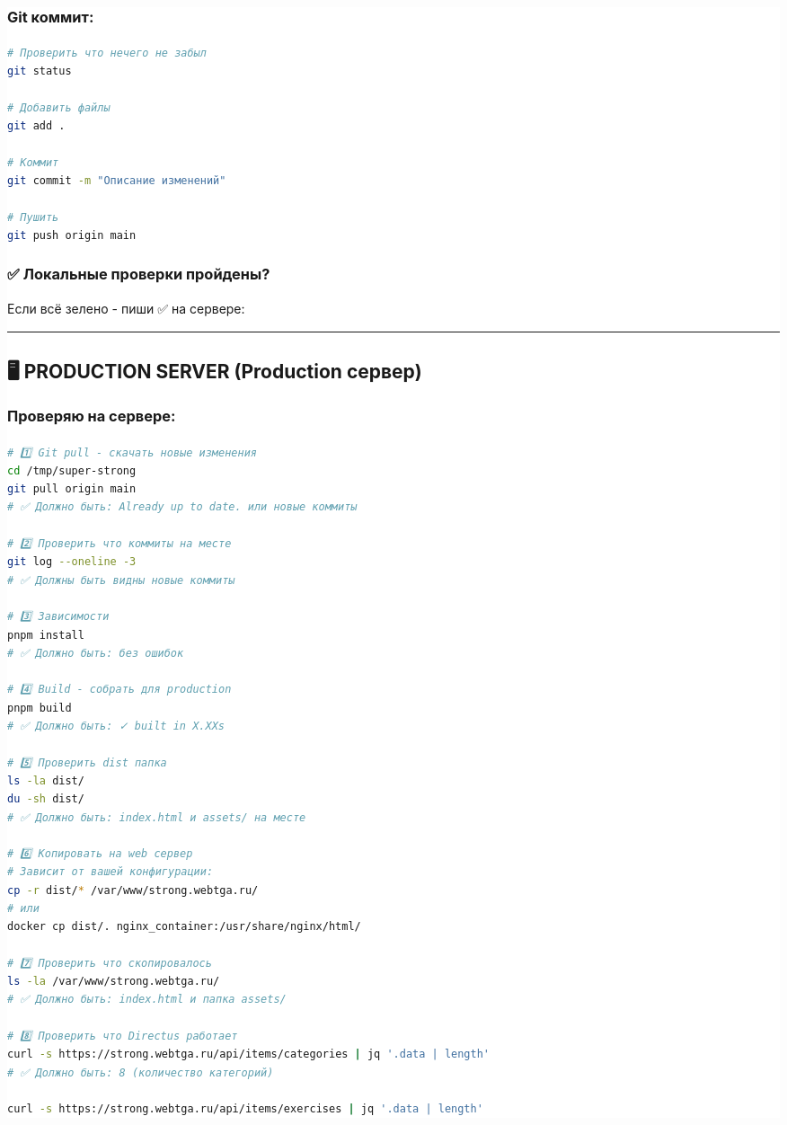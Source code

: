 ### Git коммит:

```bash
# Проверить что нечего не забыл
git status

# Добавить файлы
git add .

# Коммит
git commit -m "Описание изменений"

# Пушить
git push origin main
```

### ✅ Локальные проверки пройдены?

Если всё зелено - пиши ✅ на сервере:

---

## 🖥️ PRODUCTION SERVER (Production сервер)

### Проверяю на сервере:

```bash
# 1️⃣ Git pull - скачать новые изменения
cd /tmp/super-strong
git pull origin main
# ✅ Должно быть: Already up to date. или новые коммиты

# 2️⃣ Проверить что коммиты на месте
git log --oneline -3
# ✅ Должны быть видны новые коммиты

# 3️⃣ Зависимости
pnpm install
# ✅ Должно быть: без ошибок

# 4️⃣ Build - собрать для production
pnpm build
# ✅ Должно быть: ✓ built in X.XXs

# 5️⃣ Проверить dist папка
ls -la dist/
du -sh dist/
# ✅ Должно быть: index.html и assets/ на месте

# 6️⃣ Копировать на web сервер
# Зависит от вашей конфигурации:
cp -r dist/* /var/www/strong.webtga.ru/
# или
docker cp dist/. nginx_container:/usr/share/nginx/html/

# 7️⃣ Проверить что скопировалось
ls -la /var/www/strong.webtga.ru/
# ✅ Должно быть: index.html и папка assets/

# 8️⃣ Проверить что Directus работает
curl -s https://strong.webtga.ru/api/items/categories | jq '.data | length'
# ✅ Должно быть: 8 (количество категорий)

curl -s https://strong.webtga.ru/api/items/exercises | jq '.data | length'
```
